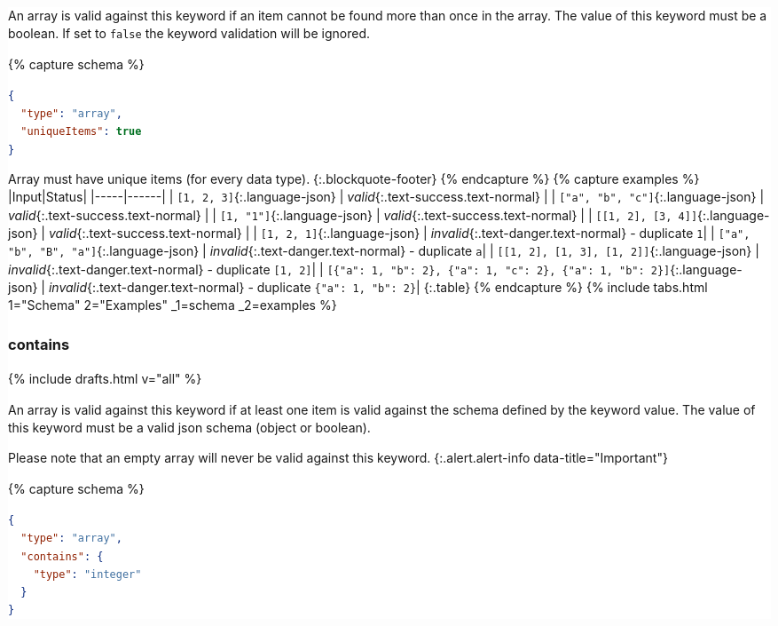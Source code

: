 An array is valid against this keyword if an item cannot be found
more than once in the array.
The value of this keyword must be a boolean. If set to `false` the keyword
validation will be ignored.

{% capture schema %}
```json
{
  "type": "array",
  "uniqueItems": true
}
```

Array must have unique items (for every data type).
{:.blockquote-footer}
{% endcapture %}
{% capture examples %}
|Input|Status|
|-----|------|
| `[1, 2, 3]`{:.language-json} | *valid*{:.text-success.text-normal} |
| `["a", "b", "c"]`{:.language-json} | *valid*{:.text-success.text-normal} |
| `[1, "1"]`{:.language-json} | *valid*{:.text-success.text-normal} |
| `[[1, 2], [3, 4]]`{:.language-json} | *valid*{:.text-success.text-normal} |
| `[1, 2, 1]`{:.language-json} | *invalid*{:.text-danger.text-normal} - duplicate `1`|
| `["a", "b", "B", "a"]`{:.language-json} | *invalid*{:.text-danger.text-normal} - duplicate `a`|
| `[[1, 2], [1, 3], [1, 2]]`{:.language-json} | *invalid*{:.text-danger.text-normal} - duplicate `[1, 2]`|
| `[{"a": 1, "b": 2}, {"a": 1, "c": 2}, {"a": 1, "b": 2}]`{:.language-json} | *invalid*{:.text-danger.text-normal} - duplicate `{"a": 1, "b": 2}`|
{:.table}
{% endcapture %}
{% include tabs.html 1="Schema" 2="Examples" _1=schema _2=examples %}

### contains

{% include drafts.html v="all" %}

An array is valid against this keyword if at least one item is valid against
the schema defined by the keyword value.
The value of this keyword must be a valid json schema (object or boolean).

Please note that an empty array will never be valid against this keyword.
{:.alert.alert-info data-title="Important"}

{% capture schema %}
```json
{
  "type": "array",
  "contains": {
    "type": "integer"
  }
}
```
